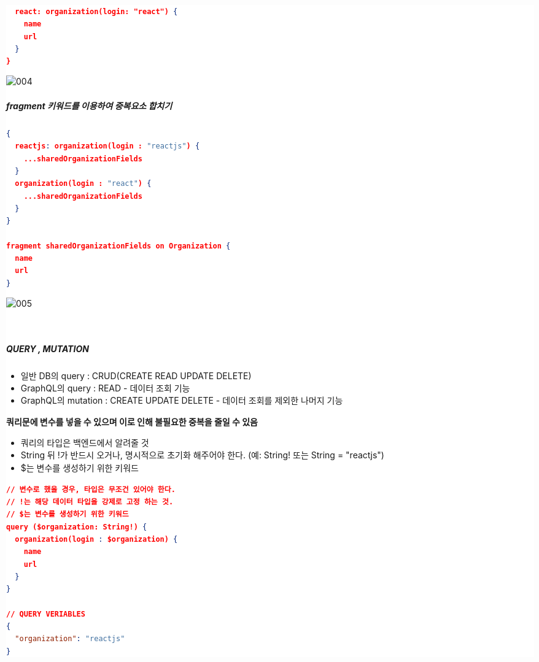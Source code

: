 ```json
  react: organization(login: "react") {
    name
    url
  }
}
```

<img width="816" alt="004" src="https://user-images.githubusercontent.com/31315644/72229793-979a8500-35f4-11ea-9eff-ce10866f59d9.png">

<br/>

##### fragment 키워드를 이용하여 중복요소 합치기 <a id="d10"></a>

```json
{
  reactjs: organization(login : "reactjs") {
    ...sharedOrganizationFields
  }
  organization(login : "react") {
    ...sharedOrganizationFields  
  }
}

fragment sharedOrganizationFields on Organization {
  name
  url
}
```

![005](https://user-images.githubusercontent.com/31315644/72229790-9406fe00-35f4-11ea-8ee2-ca577fe69200.jpeg)

<br/>

##### QUERY , MUTATION <a id="d11"></a>

- 일반 DB의 query : CRUD(CREATE READ UPDATE DELETE)
- GraphQL의 query : READ - 데이터 조회 기능
- GraphQL의 mutation : CREATE UPDATE DELETE - 데이터 조회를 제외한 나머지 기능

**쿼리문에 변수를 넣을 수 있으며 이로 인해 불필요한 중복을 줄일 수 있음**

- 쿼리의 타입은 백엔드에서 알려줄 것
- String 뒤 !가 반드시 오거나, 명시적으로 초기화 해주어야 한다. (예: String! 또는 String = "reactjs")
- $는 변수를 생성하기 위한 키워드

```json
// 변수로 했을 경우, 타입은 무조건 있어야 한다.
// !는 해당 데이터 타입을 강제로 고정 하는 것. 
// $는 변수를 생성하기 위한 키워드
query ($organization: String!) { 
  organization(login : $organization) {
    name
    url
  }
}

// QUERY VERIABLES
{
  "organization": "reactjs"
}
```
